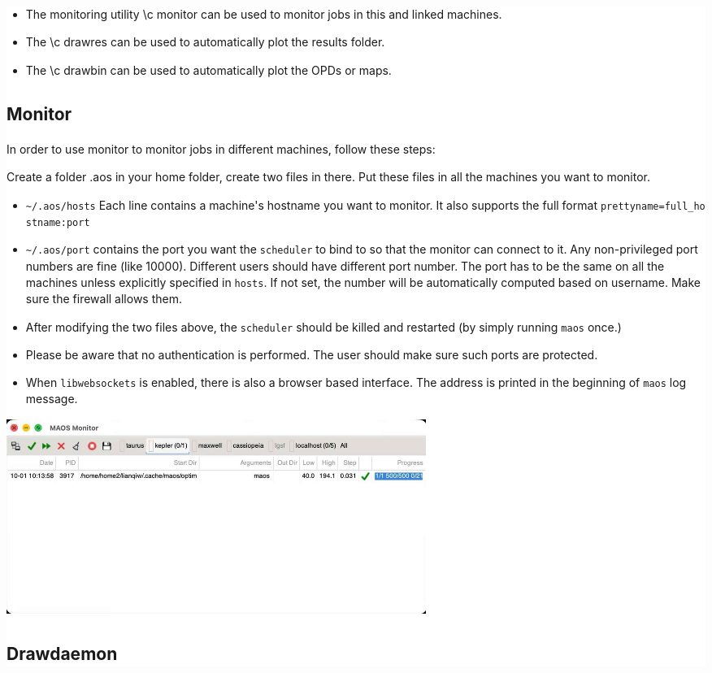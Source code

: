 - The monitoring utility \c monitor can be used to monitor jobs in this and linked machines. 

- The \c drawres can be used to automatically plot the results folder.

- The \c drawbin can be used to automatically plot the OPDs or maps.

## Monitor

In order to use monitor to monitor jobs in different machines, follow these steps:

Create a folder .aos in your home folder, create two files in there. Put
these files in all the machines you want to monitor.

- `~/.aos/hosts` Each line contains a machine's hostname you want to monitor. It also supports the
full format `prettyname=full_hostname:port`

- `~/.aos/port` contains the port you want the `scheduler` to bind to so that
  the monitor can connect to it.  Any non-privileged port numbers are fine (like
  10000).  Different users should have different port number.  The port has to
  be the same on all the machines unless explicitly specified in `hosts`. If
  not set, the number will be automatically computed based on username. Make
  sure the firewall allows them. 
- After modifying the two files above, the `scheduler` should be killed and restarted (by simply running `maos` once.)
- Please be aware that no authentication is performed. The user should make sure such ports are protected.
- When `libwebsockets` is enabled, there is also a browser based interface. The address is printed in the beginning of `maos` log message.

<img src="monitor-gtk3.jpg" alt="Monitor" width="60%">

## Drawdaemon
